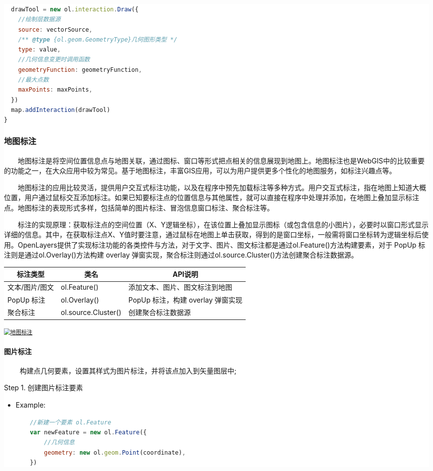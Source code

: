   ```javascript
    drawTool = new ol.interaction.Draw({
      //绘制层数据源
      source: vectorSource,
      /** @type {ol.geom.GeometryType}几何图形类型 */
      type: value,
      //几何信息变更时调用函数
      geometryFunction: geometryFunction,
      //最大点数
      maxPoints: maxPoints,
    })
    map.addInteraction(drawTool)
  }
  ```


### 地图标注

&ensp;&ensp;&ensp;&ensp;地图标注是将空间位置信息点与地图关联，通过图标、窗口等形式把点相关的信息展现到地图上。地图标注也是WebGIS中的比较重要的功能之一，在大众应用中较为常见。基于地图标注，丰富GIS应用，可以为用户提供更多个性化的地图服务，如标注兴趣点等。

&ensp;&ensp;&ensp;&ensp;地图标注的应用比较灵活，提供用户交互式标注功能，以及在程序中预先加载标注等多种方式。用户交互式标注，指在地图上知道大概位置，用户通过鼠标交互添加标注。如果已知要标注点的位置信息与其他属性，就可以直接在程序中处理并添加，在地图上叠加显示标注点。地图标注的表现形式多样，包括简单的图片标注、冒泡信息窗口标注、聚合标注等。

&ensp;&ensp;&ensp;&ensp;标注的实现原理：获取标注点的空间位置（X、Y逻辑坐标），在该位置上叠加显示图标（或包含信息的小图片），必要时以窗口形式显示详细的信息。其中，在获取标注点X、Y值时要注意，通过鼠标在地图上单击获取，得到的是窗口坐标，一般需将窗口坐标转为逻辑坐标后使用。OpenLayers提供了实现标注功能的各类控件与方法，对于文字、图片、图文标注都是通过ol.Feature()方法构建要素，对于 PopUp 标注则是通过ol.Overlay()方法构建 overlay 弹窗实现，聚合标注则通过ol.source.Cluster()方法创建聚合标注数据源。


| 标注类型 |  类名          |     API说明    |
| ------- | -------------- |----------------|
| 文本/图片/图文| ol.Feature() | 添加文本、图片、图文标注到地图 |
| PopUp 标注| ol.Overlay() |  PopUp 标注，构建 overlay 弹窗实现 |
| 聚合标注| ol.source.Cluster() | 创建聚合标注数据源 |

<a href="http://develop.smaryun.com/#/demo/openlayers/Base/MapMark/E01InterActionMapMark" target="_blank">
 <img src="./static/demo/openlayers/source/img/dev/301-地图标注.png" alt="地图标注" style="zoom:80%;" />
</a>


#### 图片标注

  &ensp;&ensp;&ensp;&ensp; 构建点几何要素，设置其样式为图片标注，并将该点加入到矢量图层中;

Step 1. 创建图片标注要素

- Example:

  ```javascript
      //新建一个要素 ol.Feature
      var newFeature = new ol.Feature({
          //几何信息
          geometry: new ol.geom.Point(coordinate),
      })
  ```
